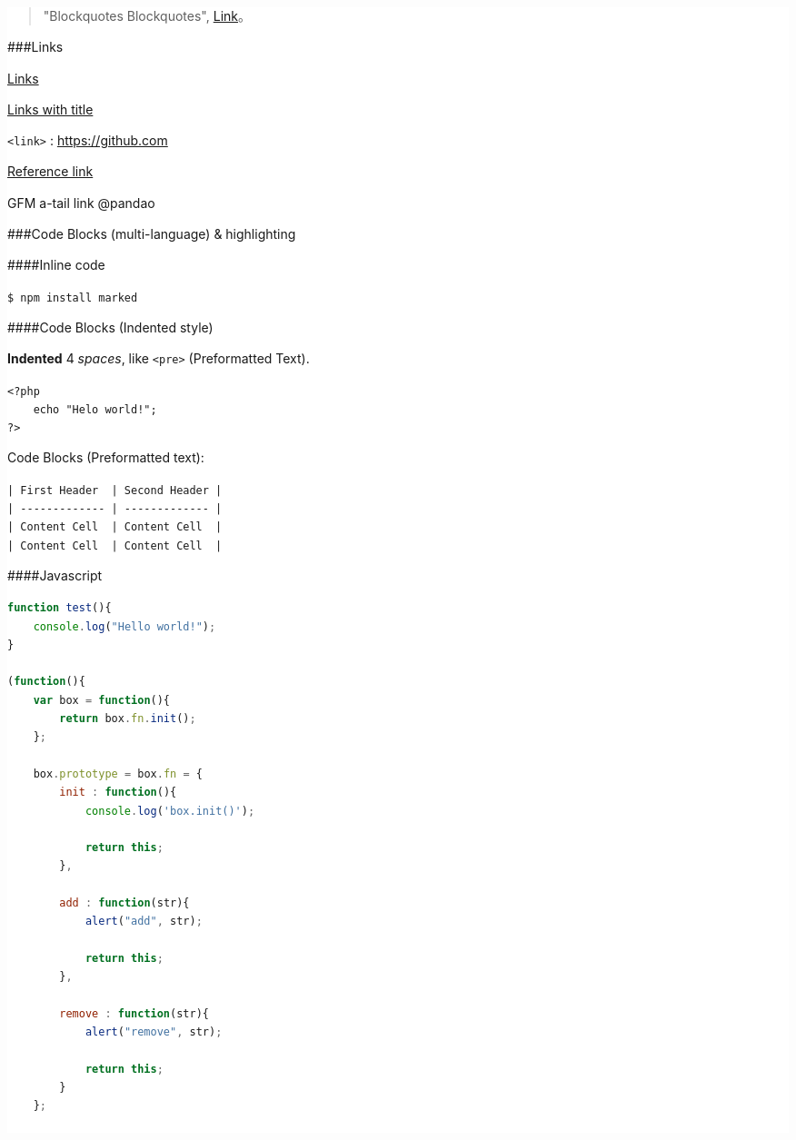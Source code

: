 > "Blockquotes Blockquotes", [Link](http://localhost/)。

###Links

[Links](http://localhost/)

[Links with title](http://localhost/ "link title")

`<link>` : <https://github.com>

[Reference link][id/name] 

[id/name]: http://link-url/

GFM a-tail link @pandao

###Code Blocks (multi-language) & highlighting

####Inline code

`$ npm install marked`

####Code Blocks (Indented style)

**Indented** 4 *spaces*, like `<pre>` (Preformatted Text).



    <?php
        echo "Helo world!";
    ?>



Code Blocks (Preformatted text):

    | First Header  | Second Header |
    | ------------- | ------------- |
    | Content Cell  | Content Cell  |
    | Content Cell  | Content Cell  |

####Javascript　

```javascript
function test(){
	console.log("Hello world!");
}
 
(function(){
    var box = function(){
        return box.fn.init();
    };

    box.prototype = box.fn = {
        init : function(){
            console.log('box.init()');

			return this;
        },

		add : function(str){
			alert("add", str);

			return this;
		},

		remove : function(str){
			alert("remove", str);

			return this;
		}
    };
    
```